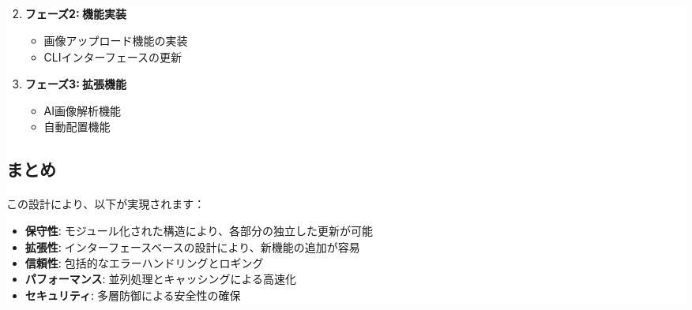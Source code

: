 2. **フェーズ2: 機能実装**
   - 画像アップロード機能の実装
   - CLIインターフェースの更新

3. **フェーズ3: 拡張機能**
   - AI画像解析機能
   - 自動配置機能

## まとめ

この設計により、以下が実現されます：

- **保守性**: モジュール化された構造により、各部分の独立した更新が可能
- **拡張性**: インターフェースベースの設計により、新機能の追加が容易
- **信頼性**: 包括的なエラーハンドリングとロギング
- **パフォーマンス**: 並列処理とキャッシングによる高速化
- **セキュリティ**: 多層防御による安全性の確保